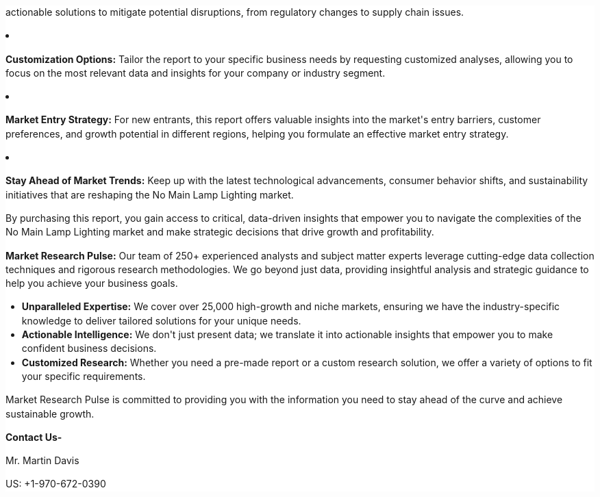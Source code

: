 actionable solutions to mitigate potential disruptions, from regulatory changes to supply chain issues.</p></li><li><p><strong>Customization Options:</strong> Tailor the report to your specific business needs by requesting customized analyses, allowing you to focus on the most relevant data and insights for your company or industry segment.</p></li><li><p><strong>Market Entry Strategy:</strong> For new entrants, this report offers valuable insights into the market's entry barriers, customer preferences, and growth potential in different regions, helping you formulate an effective market entry strategy.</p></li><li><p><strong>Stay Ahead of Market Trends:</strong> Keep up with the latest technological advancements, consumer behavior shifts, and sustainability initiatives that are reshaping the No Main Lamp Lighting market.</p></li></ol><p>By purchasing this report, you gain access to critical, data-driven insights that empower you to navigate the complexities of the No Main Lamp Lighting market and make strategic decisions that drive growth and profitability.</p><p><strong>Market Research Pulse:</strong>&nbsp;Our team of 250+ experienced analysts and subject matter experts leverage cutting-edge data collection techniques and rigorous research methodologies. We go beyond just data, providing insightful analysis and strategic guidance to help you achieve your business goals.</p><ul><li><strong>Unparalleled Expertise:</strong>&nbsp;We cover over 25,000 high-growth and niche markets, ensuring we have the industry-specific knowledge to deliver tailored solutions for your unique needs.</li><li><strong>Actionable Intelligence:</strong>&nbsp;We don't just present data; we translate it into actionable insights that empower you to make confident business decisions.</li><li><strong>Customized Research:</strong>&nbsp;Whether you need a pre-made report or a custom research solution, we offer a variety of options to fit your specific requirements.</li></ul><p>Market Research Pulse is committed to providing you with the information you need to stay ahead of the curve and achieve sustainable growth.</p><p><strong>Contact Us-</strong></p><p>Mr. Martin Davis</p><p>US: +1-970-672-0390</p>
